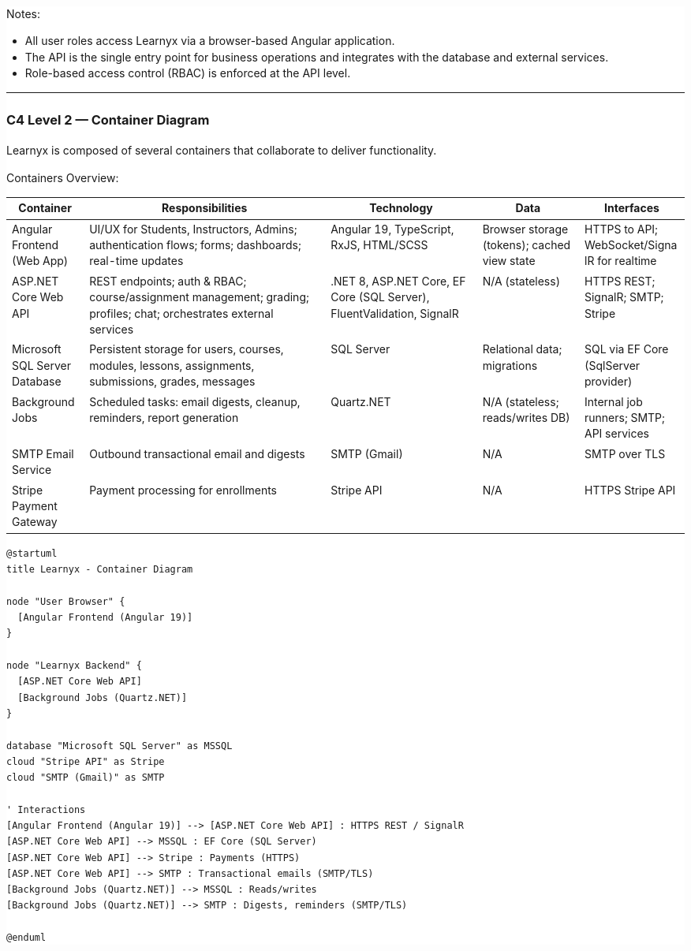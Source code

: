 Notes:

- All user roles access Learnyx via a browser-based Angular application.
- The API is the single entry point for business operations and integrates with the database and external services.
- Role-based access control (RBAC) is enforced at the API level.

---

### C4 Level 2 — Container Diagram

Learnyx is composed of several containers that collaborate to deliver functionality.

Containers Overview:

| Container                     | Responsibilities                                                                                                   | Technology                                                            | Data                                        | Interfaces                                   |
| ----------------------------- | ------------------------------------------------------------------------------------------------------------------ | --------------------------------------------------------------------- | ------------------------------------------- | -------------------------------------------- |
| Angular Frontend (Web App)    | UI/UX for Students, Instructors, Admins; authentication flows; forms; dashboards; real-time updates                | Angular 19, TypeScript, RxJS, HTML/SCSS                               | Browser storage (tokens); cached view state | HTTPS to API; WebSocket/SignalR for realtime |
| ASP.NET Core Web API          | REST endpoints; auth & RBAC; course/assignment management; grading; profiles; chat; orchestrates external services | .NET 8, ASP.NET Core, EF Core (SQL Server), FluentValidation, SignalR | N/A (stateless)                             | HTTPS REST; SignalR; SMTP; Stripe            |
| Microsoft SQL Server Database | Persistent storage for users, courses, modules, lessons, assignments, submissions, grades, messages                | SQL Server                                                            | Relational data; migrations                 | SQL via EF Core (SqlServer provider)         |
| Background Jobs               | Scheduled tasks: email digests, cleanup, reminders, report generation                                              | Quartz.NET                                                            | N/A (stateless; reads/writes DB)            | Internal job runners; SMTP; API services     |
| SMTP Email Service            | Outbound transactional email and digests                                                                           | SMTP (Gmail)                                                          | N/A                                         | SMTP over TLS                                |
| Stripe Payment Gateway        | Payment processing for enrollments                                                                                 | Stripe API                                                            | N/A                                         | HTTPS Stripe API                             |

```plantuml
@startuml
title Learnyx - Container Diagram

node "User Browser" {
  [Angular Frontend (Angular 19)]
}

node "Learnyx Backend" {
  [ASP.NET Core Web API]
  [Background Jobs (Quartz.NET)]
}

database "Microsoft SQL Server" as MSSQL
cloud "Stripe API" as Stripe
cloud "SMTP (Gmail)" as SMTP

' Interactions
[Angular Frontend (Angular 19)] --> [ASP.NET Core Web API] : HTTPS REST / SignalR
[ASP.NET Core Web API] --> MSSQL : EF Core (SQL Server)
[ASP.NET Core Web API] --> Stripe : Payments (HTTPS)
[ASP.NET Core Web API] --> SMTP : Transactional emails (SMTP/TLS)
[Background Jobs (Quartz.NET)] --> MSSQL : Reads/writes
[Background Jobs (Quartz.NET)] --> SMTP : Digests, reminders (SMTP/TLS)

@enduml
```
